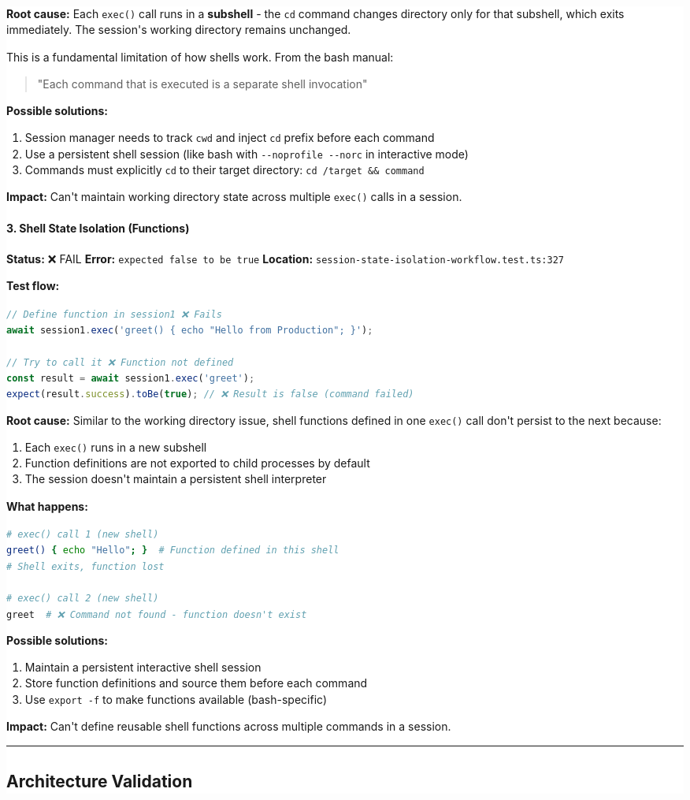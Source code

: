 **Root cause:**
Each `exec()` call runs in a **subshell** - the `cd` command changes directory only for that subshell, which exits immediately. The session's working directory remains unchanged.

This is a fundamental limitation of how shells work. From the bash manual:
> "Each command that is executed is a separate shell invocation"

**Possible solutions:**
1. Session manager needs to track `cwd` and inject `cd` prefix before each command
2. Use a persistent shell session (like bash with `--noprofile --norc` in interactive mode)
3. Commands must explicitly `cd` to their target directory: `cd /target && command`

**Impact:** Can't maintain working directory state across multiple `exec()` calls in a session.

#### 3. Shell State Isolation (Functions)
**Status:** ❌ FAIL
**Error:** `expected false to be true`
**Location:** `session-state-isolation-workflow.test.ts:327`

**Test flow:**
```typescript
// Define function in session1 ❌ Fails
await session1.exec('greet() { echo "Hello from Production"; }');

// Try to call it ❌ Function not defined
const result = await session1.exec('greet');
expect(result.success).toBe(true); // ❌ Result is false (command failed)
```

**Root cause:**
Similar to the working directory issue, shell functions defined in one `exec()` call don't persist to the next because:
1. Each `exec()` runs in a new subshell
2. Function definitions are not exported to child processes by default
3. The session doesn't maintain a persistent shell interpreter

**What happens:**
```bash
# exec() call 1 (new shell)
greet() { echo "Hello"; }  # Function defined in this shell
# Shell exits, function lost

# exec() call 2 (new shell)
greet  # ❌ Command not found - function doesn't exist
```

**Possible solutions:**
1. Maintain a persistent interactive shell session
2. Store function definitions and source them before each command
3. Use `export -f` to make functions available (bash-specific)

**Impact:** Can't define reusable shell functions across multiple commands in a session.

---

## Architecture Validation
